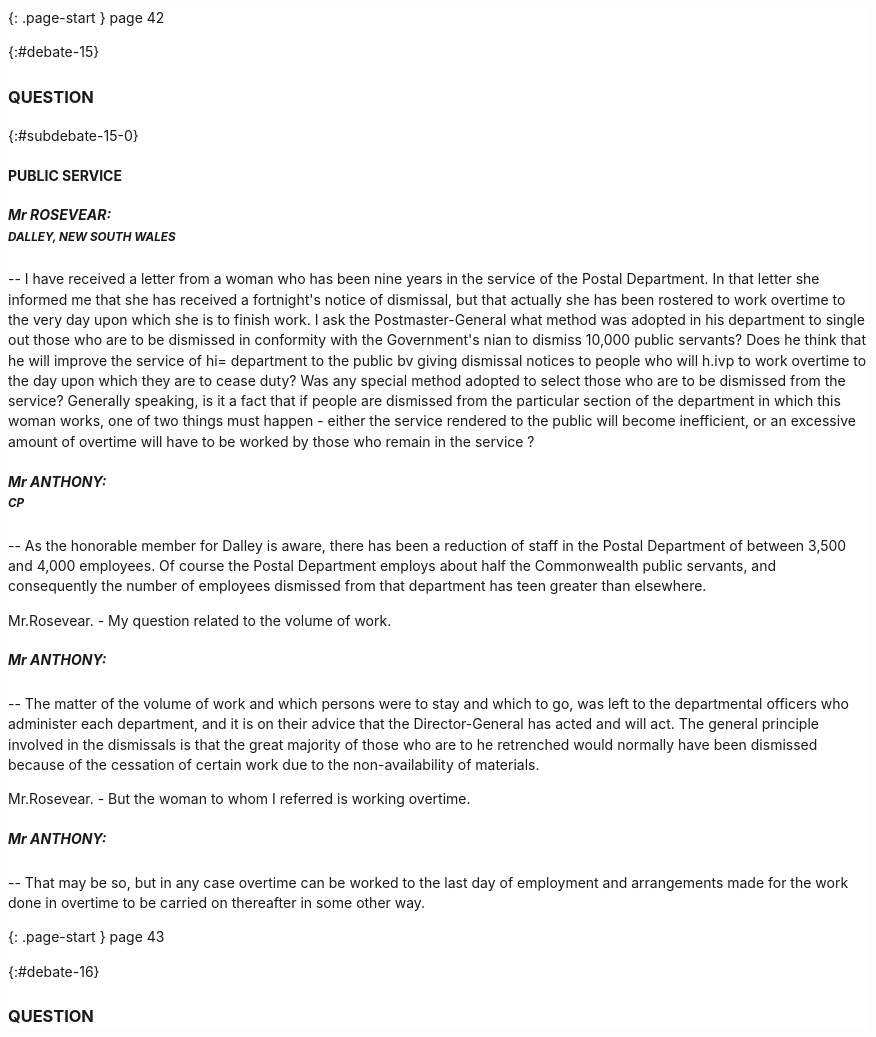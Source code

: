 {: .page-start }
page 42

{:#debate-15}
### QUESTION

{:#subdebate-15-0}
#### PUBLIC SERVICE

##### Mr ROSEVEAR:<br><small class="text-muted">DALLEY, NEW SOUTH WALES</small>

-- I have received a letter from a woman who has been nine years in the service of the Postal Department. In that letter she informed me that she has received a fortnight's notice of dismissal, but that actually she has been rostered to work overtime to the very day upon  which  she is to finish work. I ask the Postmaster-General what method was adopted in his department to single out those who are to be dismissed in conformity with the Government's nian to dismiss 10,000 public servants? Does he think that he will improve the service of hi= department to the public bv giving dismissal notices to people who will h.ivp to work overtime to the  day  upon which they are to cease duty? Was any special method adopted to select those who are to be dismissed from the service? Generally speaking, is it a fact that if people are dismissed from the particular section of the department in which this woman works, one of two things must happen - either the service rendered to the public will become inefficient, or an excessive amount of overtime will have to be worked by those who remain in the service ? 

##### Mr ANTHONY:<br><small class="text-muted">CP</small>

-- As the honorable member for Dalley is aware, there has been a reduction of staff in the Postal Department of between 3,500 and 4,000 employees. Of course the Postal Department employs about half the Commonwealth public servants, and consequently the number of employees dismissed from that department has teen greater than elsewhere. 

Mr.Rosevear. - My question related to the volume of work. 

##### Mr ANTHONY:

-- The matter of the volume of work and which persons were to stay and which to go, was left to the departmental officers who administer each department, and it is on their advice that the Director-General has acted and will act. The general principle involved in the dismissals is that the great majority of those who are to he retrenched would normally have been dismissed because of the cessation of certain work due to the non-availability of materials. 

Mr.Rosevear. - But the woman to whom I referred is working overtime. 

##### Mr ANTHONY:

-- That may be so, but in any case overtime can be worked to the last day of employment and arrangements made for the work done in overtime to be carried on thereafter in some other way. 

{: .page-start }
page 43

{:#debate-16}
### QUESTION

